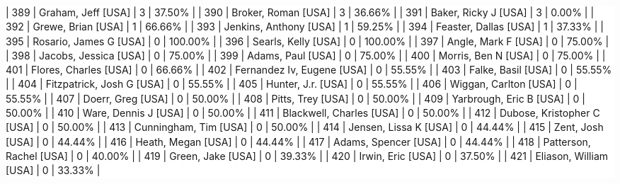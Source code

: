 |  389  | Graham, Jeff [USA] |  3 |  37.50% |
|  390  | Broker, Roman [USA] |  3 |  36.66% |
|  391  | Baker, Ricky J [USA] |  3 |  0.00% |
|  392  | Grewe, Brian [USA] |  1 |  66.66% |
|  393  | Jenkins, Anthony [USA] |  1 |  59.25% |
|  394  | Feaster, Dallas [USA] |  1 |  37.33% |
|  395  | Rosario, James G [USA] |  0 | 100.00% |
|  396  | Searls, Kelly [USA] |  0 | 100.00% |
|  397  | Angle, Mark F [USA] |  0 |  75.00% |
|  398  | Jacobs, Jessica [USA] |  0 |  75.00% |
|  399  | Adams, Paul [USA] |  0 |  75.00% |
|  400  | Morris, Ben N [USA] |  0 |  75.00% |
|  401  | Flores, Charles [USA] |  0 |  66.66% |
|  402  | Fernandez Iv, Eugene [USA] |  0 |  55.55% |
|  403  | Falke, Basil [USA] |  0 |  55.55% |
|  404  | Fitzpatrick, Josh G [USA] |  0 |  55.55% |
|  405  | Hunter, J.r. [USA] |  0 |  55.55% |
|  406  | Wiggan, Carlton [USA] |  0 |  55.55% |
|  407  | Doerr, Greg [USA] |  0 |  50.00% |
|  408  | Pitts, Trey [USA] |  0 |  50.00% |
|  409  | Yarbrough, Eric B [USA] |  0 |  50.00% |
|  410  | Ware, Dennis J [USA] |  0 |  50.00% |
|  411  | Blackwell, Charles [USA] |  0 |  50.00% |
|  412  | Dubose, Kristopher C [USA] |  0 |  50.00% |
|  413  | Cunningham, Tim [USA] |  0 |  50.00% |
|  414  | Jensen, Lissa K [USA] |  0 |  44.44% |
|  415  | Zent, Josh [USA] |  0 |  44.44% |
|  416  | Heath, Megan [USA] |  0 |  44.44% |
|  417  | Adams, Spencer [USA] |  0 |  44.44% |
|  418  | Patterson, Rachel [USA] |  0 |  40.00% |
|  419  | Green, Jake [USA] |  0 |  39.33% |
|  420  | Irwin, Eric [USA] |  0 |  37.50% |
|  421  | Eliason, William [USA] |  0 |  33.33% |








